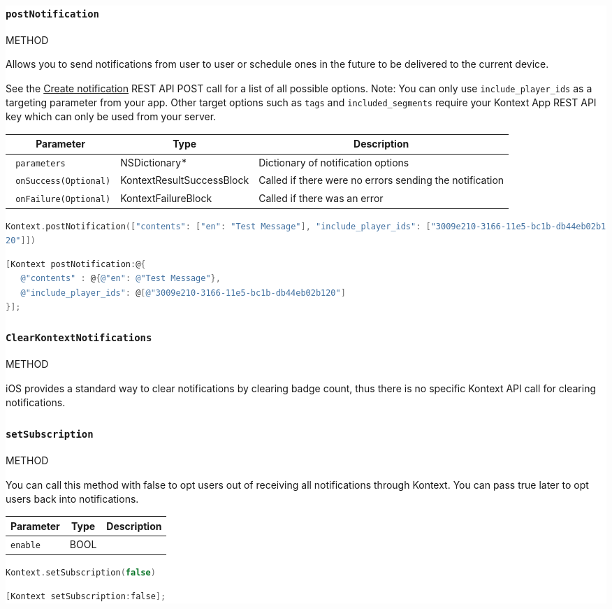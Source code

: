 ### `postNotification`

METHOD

Allows you to send notifications from user to user or schedule ones in the future to be delivered to the current device.

See the [Create notification](https://documentation.kontext.in/reference#create-notification) REST API POST call for a list of all possible options. Note: You can only use `include_player_ids` as a targeting parameter from your app. Other target options such as `tags` and `included_segments` require your Kontext App REST API key which can only be used from your server.

| Parameter              | Type                        | Description                                             |
| ---------------------- | --------------------------- | ------------------------------------------------------- |
| ` parameters`          | NSDictionary*               | Dictionary of notification options                      |
| ` onSuccess(Optional)` | KontextResultSuccessBlock | Called if there were no errors sending the notification |
| ` onFailure(Optional)` | KontextFailureBlock       | Called if there was an error                            |

```swift tab="Swift"
Kontext.postNotification(["contents": ["en": "Test Message"], "include_player_ids": ["3009e210-3166-11e5-bc1b-db44eb02b120"]])
```

```objective-c tab="Objective-C"
[Kontext postNotification:@{
   @"contents" : @{@"en": @"Test Message"},
   @"include_player_ids": @[@"3009e210-3166-11e5-bc1b-db44eb02b120"]
}];
```



### `ClearKontextNotifications`

METHOD

iOS provides a standard way to clear notifications by clearing badge count, thus there is no specific Kontext API call for clearing notifications.

### `setSubscription`

METHOD

You can call this method with false to opt users out of receiving all notifications through Kontext. You can pass true later to opt users back into notifications.

| Parameter | Type | Description |
| --------- | ---- | ----------- |
| `enable`  | BOOL |             |

```swift tab="Swift"
Kontext.setSubscription(false)
```

```objective-c tab="Objective-C"
[Kontext setSubscription:false];
```

